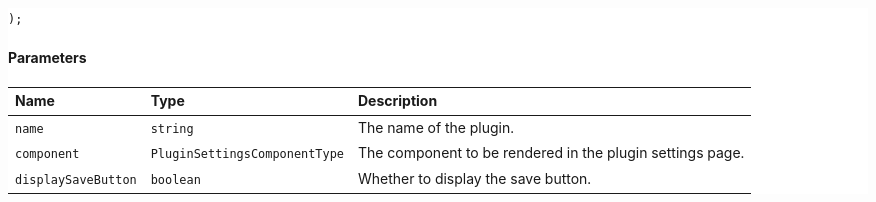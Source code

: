 ```tsx
);
```

#### Parameters

| Name | Type | Description |
| :------ | :------ | :------ |
| `name` | `string` | The name of the plugin. |
| `component` | `PluginSettingsComponentType` | The component to be rendered in the plugin settings page. |
| `displaySaveButton` | `boolean` | Whether to display the save button. |